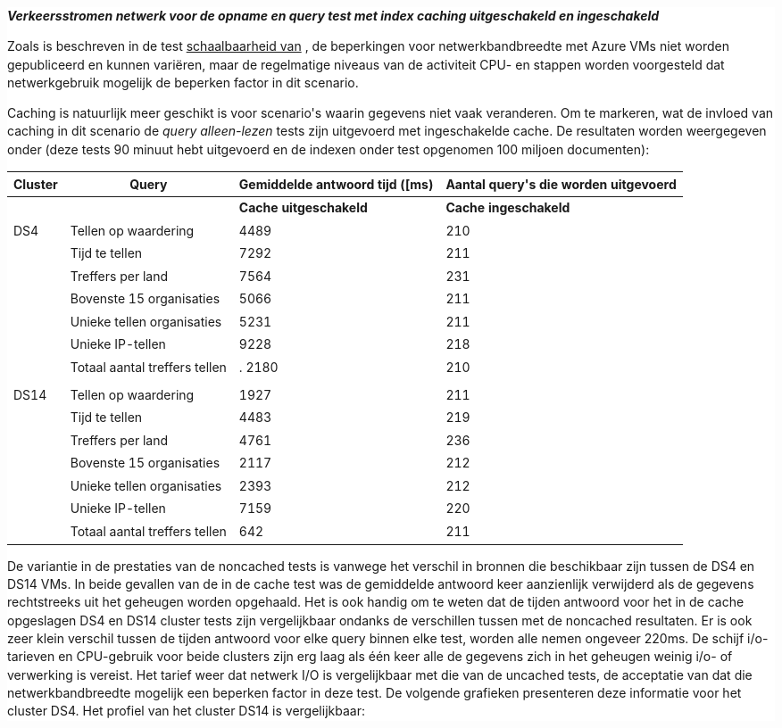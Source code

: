 ***Verkeersstromen netwerk voor de opname en query test met index caching uitgeschakeld en ingeschakeld***

Zoals is beschreven in de test [schaalbaarheid van](#performance-results-scaling-up) , de beperkingen voor netwerkbandbreedte met Azure VMs niet worden gepubliceerd en kunnen variëren, maar de regelmatige niveaus van de activiteit CPU- en stappen worden voorgesteld dat netwerkgebruik mogelijk de beperken factor in dit scenario.

Caching is natuurlijk meer geschikt is voor scenario's waarin gegevens niet vaak veranderen. Om te markeren, wat de invloed van caching in dit scenario de *query alleen-lezen* tests zijn uitgevoerd met ingeschakelde cache. De resultaten worden weergegeven onder (deze tests 90 minuut hebt uitgevoerd en de indexen onder test opgenomen 100 miljoen documenten):

| Cluster | Query                      | Gemiddelde antwoord tijd ([ms) | Aantal query's die worden uitgevoerd |
|---------|----------------------------|----------------------------|-------------------------|
|         |                            | **Cache uitgeschakeld**         | **Cache ingeschakeld**       |
| DS4     | Tellen op waardering            | 4489                       | 210                     |
|         | Tijd te tellen            | 7292                       | 211                     |
|         | Treffers per land            | 7564                       | 231                     |
|         | Bovenste 15 organisaties       | 5066                       | 211                     |
|         | Unieke tellen organisaties | 5231                       | 211                     |
|         | Unieke IP-tellen            | 9228                       | 218                     |
|         | Totaal aantal treffers tellen           | . 2180                       | 210                     |
|         |                            |                            |                         |
| DS14    | Tellen op waardering            | 1927                       | 211                     |
|         | Tijd te tellen            | 4483                       | 219                     |
|         | Treffers per land            | 4761                       | 236                     |
|         | Bovenste 15 organisaties       | 2117                       | 212                     |
|         | Unieke tellen organisaties | 2393                       | 212                     |
|         | Unieke IP-tellen            | 7159                       | 220                     |
|         | Totaal aantal treffers tellen           | 642                        | 211                     |

De variantie in de prestaties van de noncached tests is vanwege het verschil in bronnen die beschikbaar zijn tussen de DS4 en DS14 VMs. In beide gevallen van de in de cache test was de gemiddelde antwoord keer aanzienlijk verwijderd als de gegevens rechtstreeks uit het geheugen worden opgehaald. Het is ook handig om te weten dat de tijden antwoord voor het in de cache opgeslagen DS4 en DS14 cluster tests zijn vergelijkbaar ondanks de verschillen tussen met de noncached resultaten. Er is ook zeer klein verschil tussen de tijden antwoord voor elke query binnen elke test, worden alle nemen ongeveer 220ms. De schijf i/o-tarieven en CPU-gebruik voor beide clusters zijn erg laag als één keer alle de gegevens zich in het geheugen weinig i/o- of verwerking is vereist. Het tarief weer dat netwerk I/O is vergelijkbaar met die van de uncached tests, de acceptatie van dat die netwerkbandbreedte mogelijk een beperken factor in deze test. De volgende grafieken presenteren deze informatie voor het cluster DS4. Het profiel van het cluster DS14 is vergelijkbaar:
